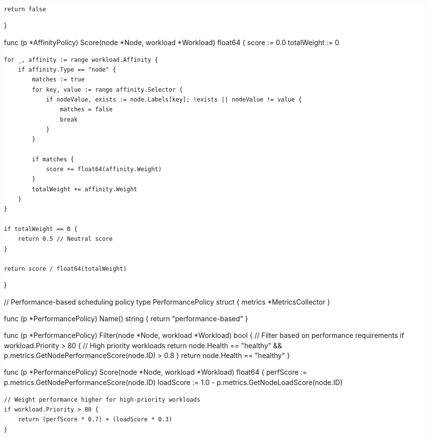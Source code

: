     return false
}

func (p *AffinityPolicy) Score(node *Node, workload *Workload) float64 {
    score := 0.0
    totalWeight := 0
    
    for _, affinity := range workload.Affinity {
        if affinity.Type == "node" {
            matches := true
            for key, value := range affinity.Selector {
                if nodeValue, exists := node.Labels[key]; !exists || nodeValue != value {
                    matches = false
                    break
                }
            }
            
            if matches {
                score += float64(affinity.Weight)
            }
            totalWeight += affinity.Weight
        }
    }
    
    if totalWeight == 0 {
        return 0.5 // Neutral score
    }
    
    return score / float64(totalWeight)
}

// Performance-based scheduling policy
type PerformancePolicy struct {
    metrics *MetricsCollector
}

func (p *PerformancePolicy) Name() string {
    return "performance-based"
}

func (p *PerformancePolicy) Filter(node *Node, workload *Workload) bool {
    // Filter based on performance requirements
    if workload.Priority > 80 { // High priority workloads
        return node.Health == "healthy" && 
               p.metrics.GetNodePerformanceScore(node.ID) > 0.8
    }
    return node.Health == "healthy"
}

func (p *PerformancePolicy) Score(node *Node, workload *Workload) float64 {
    perfScore := p.metrics.GetNodePerformanceScore(node.ID)
    loadScore := 1.0 - p.metrics.GetNodeLoadScore(node.ID)
    
    // Weight performance higher for high-priority workloads
    if workload.Priority > 80 {
        return (perfScore * 0.7) + (loadScore * 0.3)
    }
    